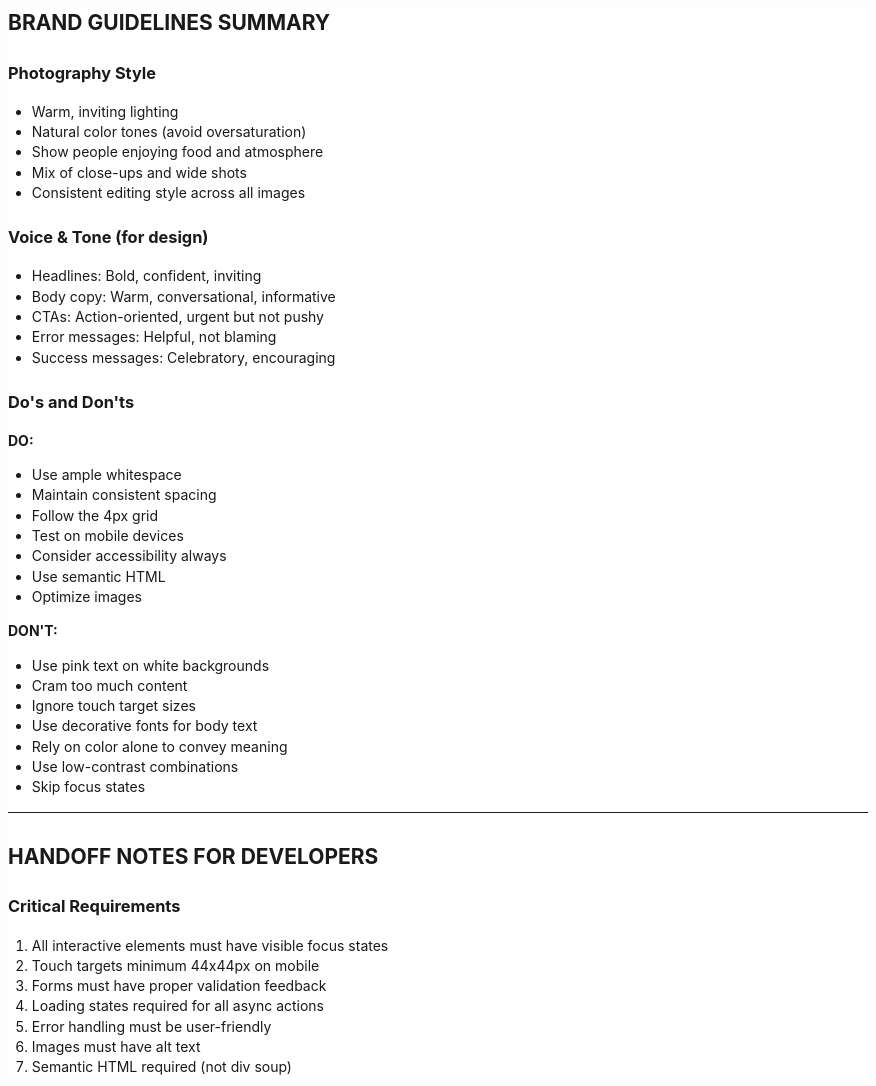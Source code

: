 
## BRAND GUIDELINES SUMMARY

### Photography Style
- Warm, inviting lighting
- Natural color tones (avoid oversaturation)
- Show people enjoying food and atmosphere
- Mix of close-ups and wide shots
- Consistent editing style across all images

### Voice & Tone (for design)
- Headlines: Bold, confident, inviting
- Body copy: Warm, conversational, informative
- CTAs: Action-oriented, urgent but not pushy
- Error messages: Helpful, not blaming
- Success messages: Celebratory, encouraging

### Do's and Don'ts

**DO:**
- Use ample whitespace
- Maintain consistent spacing
- Follow the 4px grid
- Test on mobile devices
- Consider accessibility always
- Use semantic HTML
- Optimize images

**DON'T:**
- Use pink text on white backgrounds
- Cram too much content
- Ignore touch target sizes
- Use decorative fonts for body text
- Rely on color alone to convey meaning
- Use low-contrast combinations
- Skip focus states

---

## HANDOFF NOTES FOR DEVELOPERS

### Critical Requirements
1. All interactive elements must have visible focus states
2. Touch targets minimum 44x44px on mobile
3. Forms must have proper validation feedback
4. Loading states required for all async actions
5. Error handling must be user-friendly
6. Images must have alt text
7. Semantic HTML required (not div soup)
